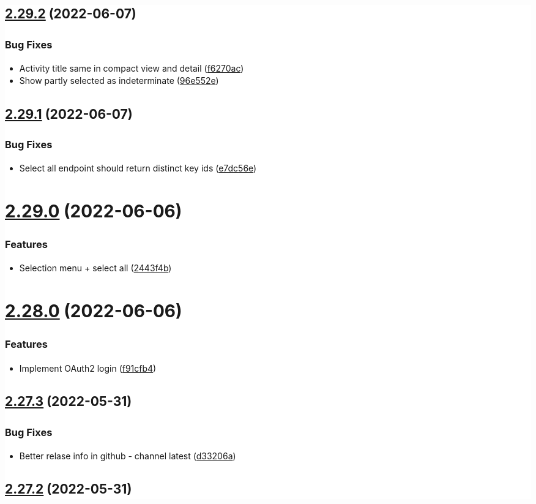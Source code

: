 ## [2.29.2](https://github.com/tolgee/tolgee-platform/compare/v2.29.1...v2.29.2) (2022-06-07)


### Bug Fixes

* Activity title same in compact view and detail ([f6270ac](https://github.com/tolgee/tolgee-platform/commit/f6270ac6ba1a22a75f335d2439fc78c843153aab))
* Show partly selected as indeterminate ([96e552e](https://github.com/tolgee/tolgee-platform/commit/96e552e7b9af15279cdc8db9e60d2f7327d37661))

## [2.29.1](https://github.com/tolgee/tolgee-platform/compare/v2.29.0...v2.29.1) (2022-06-07)


### Bug Fixes

* Select all endpoint should return distinct key ids ([e7dc56e](https://github.com/tolgee/tolgee-platform/commit/e7dc56e1774acb8fff5095eb7981d05064185aa8))

# [2.29.0](https://github.com/tolgee/tolgee-platform/compare/v2.28.0...v2.29.0) (2022-06-06)


### Features

* Selection menu + select all ([2443f4b](https://github.com/tolgee/tolgee-platform/commit/2443f4b93109af52455424e9fe9655f410a449c1))

# [2.28.0](https://github.com/tolgee/tolgee-platform/compare/v2.27.3...v2.28.0) (2022-06-06)


### Features

* Implement OAuth2 login ([f91cfb4](https://github.com/tolgee/tolgee-platform/commit/f91cfb4866e9ec168b4e061401bc0f66ea09ebec))

## [2.27.3](https://github.com/tolgee/tolgee-platform/compare/v2.27.2...v2.27.3) (2022-05-31)


### Bug Fixes

* Better relase info in github - channel latest ([d33206a](https://github.com/tolgee/tolgee-platform/commit/d33206af9b0f5887262700a0a6b447c9ae49ad5e))

## [2.27.2](https://github.com/tolgee/tolgee-platform/compare/v2.27.1...v2.27.2) (2022-05-31)
